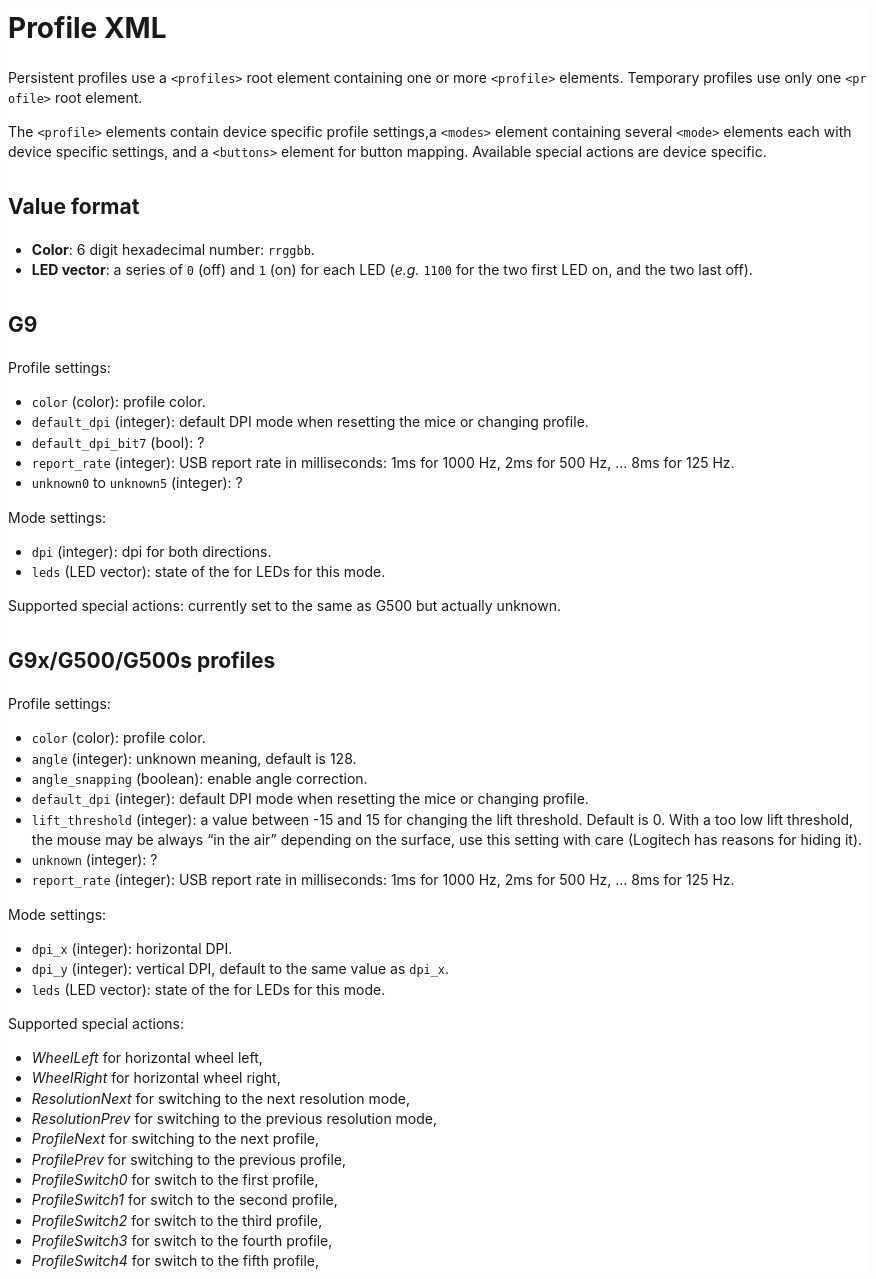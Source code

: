 Profile XML
===========

Persistent profiles use a `<profiles>` root element containing one or more `<profile>` elements. Temporary profiles use only one `<profile>` root element.

The `<profile>` elements contain device specific profile settings,a `<modes>` element containing several `<mode>` elements each with device specific settings, and a `<buttons>` element for button mapping. Available special actions are device specific.

Value format
------------

 - **Color**: 6 digit hexadecimal number: `rrggbb`.
 - **LED vector**: a series of `0` (off) and `1` (on) for each LED (*e.g.* `1100` for the two first LED on, and the two last off).


G9
--

Profile settings:
 - `color` (color): profile color.
 - `default_dpi` (integer): default DPI mode when resetting the mice or changing profile.
 - `default_dpi_bit7` (bool): ?
 - `report_rate` (integer): USB report rate in milliseconds: 1ms for 1000 Hz, 2ms for 500 Hz, ... 8ms for 125 Hz.
 - `unknown0` to `unknown5` (integer): ?

Mode settings:
 - `dpi` (integer): dpi for both directions.
 - `leds` (LED vector): state of the for LEDs for this mode.

Supported special actions: currently set to the same as G500 but actually unknown.


G9x/G500/G500s profiles
-----------------------

Profile settings:
 - `color` (color): profile color.
 - `angle` (integer): unknown meaning, default is 128. 
 - `angle_snapping` (boolean): enable angle correction.
 - `default_dpi` (integer): default DPI mode when resetting the mice or changing profile.
 - `lift_threshold` (integer): a value between -15 and 15 for changing the lift threshold. Default is 0. With a too low lift threshold, the mouse may be always “in the air” depending on the surface, use this setting with care (Logitech has reasons for hiding it).
 - `unknown` (integer): ?
 - `report_rate` (integer): USB report rate in milliseconds: 1ms for 1000 Hz, 2ms for 500 Hz, ... 8ms for 125 Hz.

Mode settings:
 - `dpi_x` (integer): horizontal DPI.
 - `dpi_y` (integer): vertical DPI, default to the same value as `dpi_x`.
 - `leds` (LED vector): state of the for LEDs for this mode.

Supported special actions:
 - *WheelLeft* for horizontal wheel left,
 - *WheelRight* for horizontal wheel right,
 - *ResolutionNext* for switching to the next resolution mode,
 - *ResolutionPrev* for switching to the previous resolution mode,
 - *ProfileNext* for switching to the next profile,
 - *ProfilePrev* for switching to the previous profile,
 - *ProfileSwitch0* for switch to the first profile,
 - *ProfileSwitch1* for switch to the second profile,
 - *ProfileSwitch2* for switch to the third profile,
 - *ProfileSwitch3* for switch to the fourth profile,
 - *ProfileSwitch4* for switch to the fifth profile,
